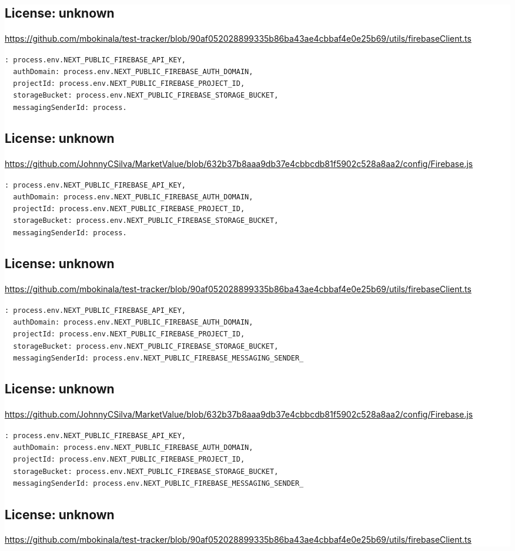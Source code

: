 ## License: unknown
https://github.com/mbokinala/test-tracker/blob/90af052028899335b86ba43ae4cbbaf4e0e25b69/utils/firebaseClient.ts

```
: process.env.NEXT_PUBLIC_FIREBASE_API_KEY,
  authDomain: process.env.NEXT_PUBLIC_FIREBASE_AUTH_DOMAIN,
  projectId: process.env.NEXT_PUBLIC_FIREBASE_PROJECT_ID,
  storageBucket: process.env.NEXT_PUBLIC_FIREBASE_STORAGE_BUCKET,
  messagingSenderId: process.
```


## License: unknown
https://github.com/JohnnyCSilva/MarketValue/blob/632b37b8aaa9db37e4cbbcdb81f5902c528a8aa2/config/Firebase.js

```
: process.env.NEXT_PUBLIC_FIREBASE_API_KEY,
  authDomain: process.env.NEXT_PUBLIC_FIREBASE_AUTH_DOMAIN,
  projectId: process.env.NEXT_PUBLIC_FIREBASE_PROJECT_ID,
  storageBucket: process.env.NEXT_PUBLIC_FIREBASE_STORAGE_BUCKET,
  messagingSenderId: process.
```


## License: unknown
https://github.com/mbokinala/test-tracker/blob/90af052028899335b86ba43ae4cbbaf4e0e25b69/utils/firebaseClient.ts

```
: process.env.NEXT_PUBLIC_FIREBASE_API_KEY,
  authDomain: process.env.NEXT_PUBLIC_FIREBASE_AUTH_DOMAIN,
  projectId: process.env.NEXT_PUBLIC_FIREBASE_PROJECT_ID,
  storageBucket: process.env.NEXT_PUBLIC_FIREBASE_STORAGE_BUCKET,
  messagingSenderId: process.env.NEXT_PUBLIC_FIREBASE_MESSAGING_SENDER_
```


## License: unknown
https://github.com/JohnnyCSilva/MarketValue/blob/632b37b8aaa9db37e4cbbcdb81f5902c528a8aa2/config/Firebase.js

```
: process.env.NEXT_PUBLIC_FIREBASE_API_KEY,
  authDomain: process.env.NEXT_PUBLIC_FIREBASE_AUTH_DOMAIN,
  projectId: process.env.NEXT_PUBLIC_FIREBASE_PROJECT_ID,
  storageBucket: process.env.NEXT_PUBLIC_FIREBASE_STORAGE_BUCKET,
  messagingSenderId: process.env.NEXT_PUBLIC_FIREBASE_MESSAGING_SENDER_
```


## License: unknown
https://github.com/mbokinala/test-tracker/blob/90af052028899335b86ba43ae4cbbaf4e0e25b69/utils/firebaseClient.ts
